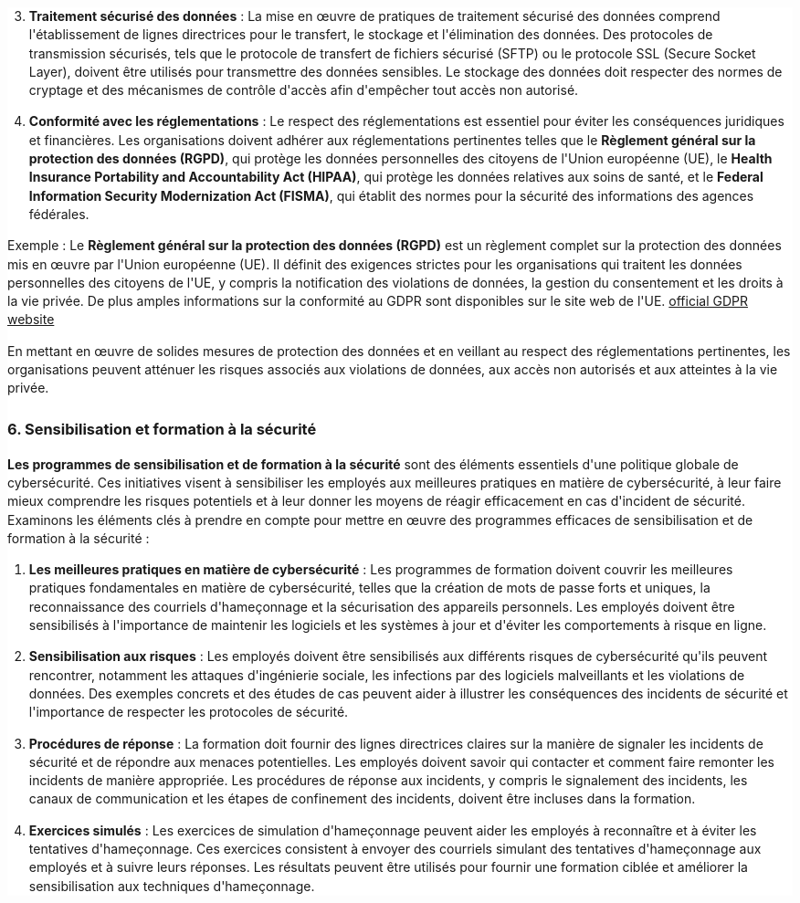 3. **Traitement sécurisé des données** : La mise en œuvre de pratiques de traitement sécurisé des données comprend l'établissement de lignes directrices pour le transfert, le stockage et l'élimination des données. Des protocoles de transmission sécurisés, tels que le protocole de transfert de fichiers sécurisé (SFTP) ou le protocole SSL (Secure Socket Layer), doivent être utilisés pour transmettre des données sensibles. Le stockage des données doit respecter des normes de cryptage et des mécanismes de contrôle d'accès afin d'empêcher tout accès non autorisé.

4. **Conformité avec les réglementations** : Le respect des réglementations est essentiel pour éviter les conséquences juridiques et financières. Les organisations doivent adhérer aux réglementations pertinentes telles que le **Règlement général sur la protection des données (RGPD)**, qui protège les données personnelles des citoyens de l'Union européenne (UE), le **Health Insurance Portability and Accountability Act (HIPAA)**, qui protège les données relatives aux soins de santé, et le **Federal Information Security Modernization Act (FISMA)**, qui établit des normes pour la sécurité des informations des agences fédérales.

Exemple : Le **Règlement général sur la protection des données (RGPD)** est un règlement complet sur la protection des données mis en œuvre par l'Union européenne (UE). Il définit des exigences strictes pour les organisations qui traitent les données personnelles des citoyens de l'UE, y compris la notification des violations de données, la gestion du consentement et les droits à la vie privée. De plus amples informations sur la conformité au GDPR sont disponibles sur le site web de l'UE. [official GDPR website](https://gdpr.eu/)

En mettant en œuvre de solides mesures de protection des données et en veillant au respect des réglementations pertinentes, les organisations peuvent atténuer les risques associés aux violations de données, aux accès non autorisés et aux atteintes à la vie privée.

### 6. Sensibilisation et formation à la sécurité

**Les programmes de sensibilisation et de formation à la sécurité** sont des éléments essentiels d'une politique globale de cybersécurité. Ces initiatives visent à sensibiliser les employés aux meilleures pratiques en matière de cybersécurité, à leur faire mieux comprendre les risques potentiels et à leur donner les moyens de réagir efficacement en cas d'incident de sécurité. Examinons les éléments clés à prendre en compte pour mettre en œuvre des programmes efficaces de sensibilisation et de formation à la sécurité :

1. **Les meilleures pratiques en matière de cybersécurité** : Les programmes de formation doivent couvrir les meilleures pratiques fondamentales en matière de cybersécurité, telles que la création de mots de passe forts et uniques, la reconnaissance des courriels d'hameçonnage et la sécurisation des appareils personnels. Les employés doivent être sensibilisés à l'importance de maintenir les logiciels et les systèmes à jour et d'éviter les comportements à risque en ligne.

2. **Sensibilisation aux risques** : Les employés doivent être sensibilisés aux différents risques de cybersécurité qu'ils peuvent rencontrer, notamment les attaques d'ingénierie sociale, les infections par des logiciels malveillants et les violations de données. Des exemples concrets et des études de cas peuvent aider à illustrer les conséquences des incidents de sécurité et l'importance de respecter les protocoles de sécurité.

3. **Procédures de réponse** : La formation doit fournir des lignes directrices claires sur la manière de signaler les incidents de sécurité et de répondre aux menaces potentielles. Les employés doivent savoir qui contacter et comment faire remonter les incidents de manière appropriée. Les procédures de réponse aux incidents, y compris le signalement des incidents, les canaux de communication et les étapes de confinement des incidents, doivent être incluses dans la formation.

4. **Exercices simulés** : Les exercices de simulation d'hameçonnage peuvent aider les employés à reconnaître et à éviter les tentatives d'hameçonnage. Ces exercices consistent à envoyer des courriels simulant des tentatives d'hameçonnage aux employés et à suivre leurs réponses. Les résultats peuvent être utilisés pour fournir une formation ciblée et améliorer la sensibilisation aux techniques d'hameçonnage.
